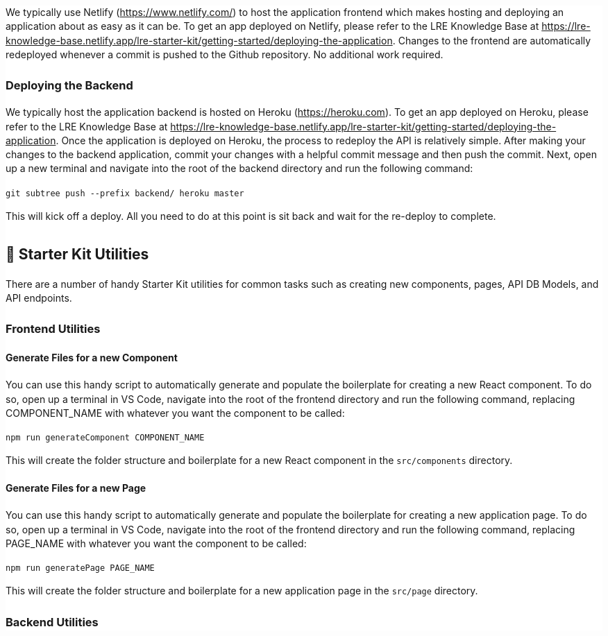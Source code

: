 We typically use Netlify (https://www.netlify.com/) to host the application frontend which makes hosting and deploying an application about as easy as it can be. To get an app deployed on Netlify, please refer to the LRE Knowledge Base at https://lre-knowledge-base.netlify.app/lre-starter-kit/getting-started/deploying-the-application. Changes to the frontend are automatically redeployed whenever a commit is pushed to the Github repository. No additional work required.

### Deploying the Backend

We typically host the application backend is hosted on Heroku (https://heroku.com). To get an app deployed on Heroku, please refer to the LRE Knowledge Base at https://lre-knowledge-base.netlify.app/lre-starter-kit/getting-started/deploying-the-application. Once the application is deployed on Heroku, the process to redeploy the API is relatively simple. After making your changes to the backend application, commit your changes with a helpful commit message and then push the commit. Next, open up a new terminal and navigate into the root of the backend directory and run the following command:

`git subtree push --prefix backend/ heroku master`

This will kick off a deploy. All you need to do at this point is sit back and wait for the re-deploy to complete.

## :hammer: Starter Kit Utilities

There are a number of handy Starter Kit utilities for common tasks such as creating new components, pages, API DB Models, and API endpoints.

### Frontend Utilities

#### Generate Files for a new Component

You can use this handy script to automatically generate and populate the boilerplate for creating a new React component. To do so, open up a terminal in VS Code, navigate into the root of the frontend directory and run the following command, replacing COMPONENT_NAME with whatever you want the component to be called:

```shell
npm run generateComponent COMPONENT_NAME
```

This will create the folder structure and boilerplate for a new React component in the `src/components` directory.

#### Generate Files for a new Page

You can use this handy script to automatically generate and populate the boilerplate for creating a new application page. To do so, open up a terminal in VS Code, navigate into the root of the frontend directory and run the following command, replacing PAGE_NAME with whatever you want the component to be called:

```shell
npm run generatePage PAGE_NAME
```

This will create the folder structure and boilerplate for a new application page in the `src/page` directory.

### Backend Utilities

